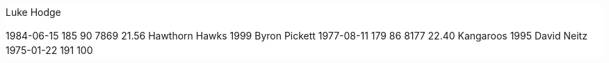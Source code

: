 Luke Hodge
</td>
<td style="text-align:left;">
1984-06-15
</td>
<td style="text-align:right;">
185
</td>
<td style="text-align:right;">
90
</td>
<td style="text-align:right;">
7869
</td>
<td style="text-align:right;">
21.56
</td>
<td style="text-align:left;">
Hawthorn Hawks
</td>
</tr>
<tr>
<td style="text-align:right;">
1999
</td>
<td style="text-align:left;">
Byron Pickett
</td>
<td style="text-align:left;">
1977-08-11
</td>
<td style="text-align:right;">
179
</td>
<td style="text-align:right;">
86
</td>
<td style="text-align:right;">
8177
</td>
<td style="text-align:right;">
22.40
</td>
<td style="text-align:left;">
Kangaroos
</td>
</tr>
<tr>
<td style="text-align:right;">
1995
</td>
<td style="text-align:left;">
David Neitz
</td>
<td style="text-align:left;">
1975-01-22
</td>
<td style="text-align:right;">
191
</td>
<td style="text-align:right;">
100
</td>
<td style="text-align:right;">